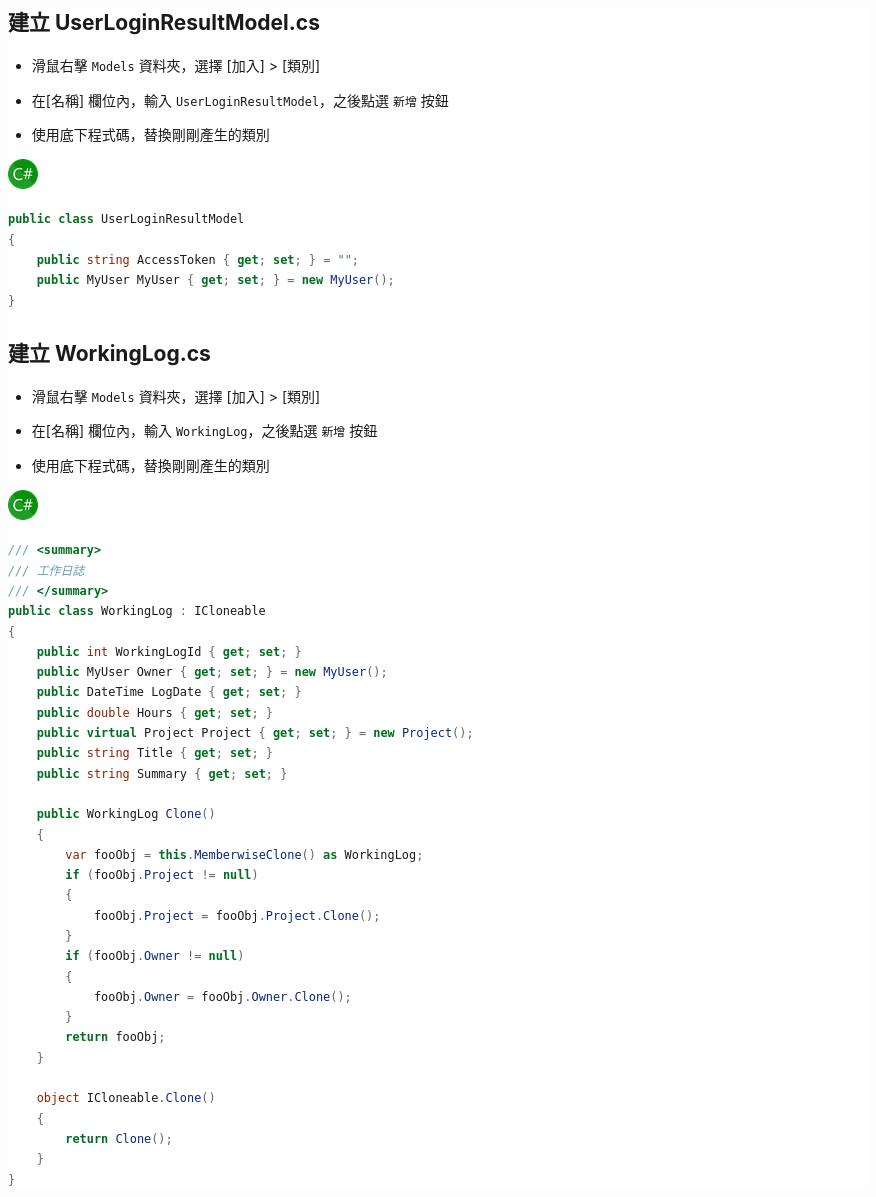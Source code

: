 ## 建立 UserLoginResultModel.cs

* 滑鼠右擊 `Models` 資料夾，選擇 \[加入] > \[類別]

* 在\[名稱] 欄位內，輸入 `UserLoginResultModel`，之後點選 `新增` 按鈕

* 使用底下程式碼，替換剛剛產生的類別

![](Icons/csharp.png)

```csharp
public class UserLoginResultModel
{
    public string AccessToken { get; set; } = "";
    public MyUser MyUser { get; set; } = new MyUser();
}
```

## 建立 WorkingLog.cs

* 滑鼠右擊 `Models` 資料夾，選擇 \[加入] > \[類別]

* 在\[名稱] 欄位內，輸入 `WorkingLog`，之後點選 `新增` 按鈕

* 使用底下程式碼，替換剛剛產生的類別

![](Icons/csharp.png)

```csharp
/// <summary>
/// 工作日誌
/// </summary>
public class WorkingLog : ICloneable
{
    public int WorkingLogId { get; set; }
    public MyUser Owner { get; set; } = new MyUser();
    public DateTime LogDate { get; set; }
    public double Hours { get; set; }
    public virtual Project Project { get; set; } = new Project();
    public string Title { get; set; }
    public string Summary { get; set; }
 
    public WorkingLog Clone()
    {
        var fooObj = this.MemberwiseClone() as WorkingLog;
        if (fooObj.Project != null)
        {
            fooObj.Project = fooObj.Project.Clone();
        }
        if (fooObj.Owner != null)
        {
            fooObj.Owner = fooObj.Owner.Clone();
        }
        return fooObj;
    }
 
    object ICloneable.Clone()
    {
        return Clone();
    }
}
```
